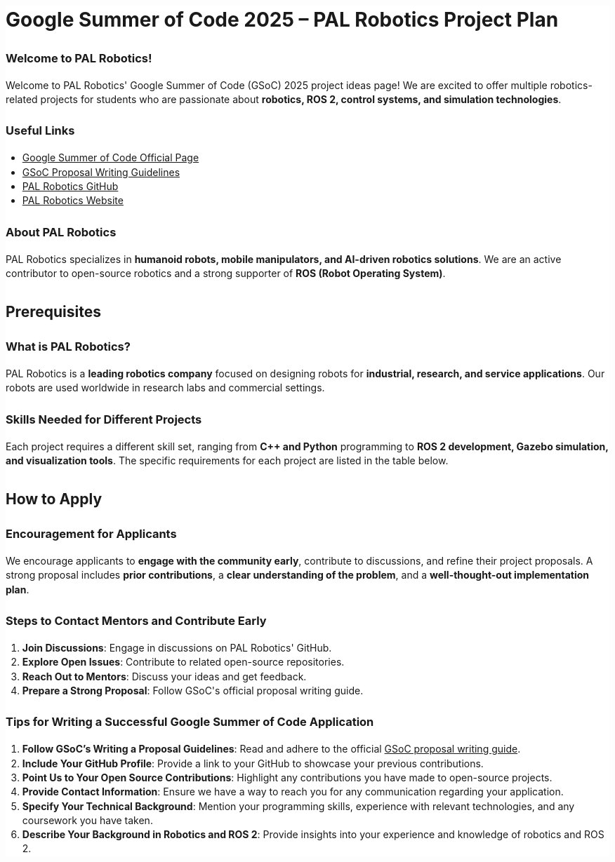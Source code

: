 # Google Summer of Code 2025 – PAL Robotics Project Plan


### **Welcome to PAL Robotics!**
Welcome to PAL Robotics' Google Summer of Code (GSoC) 2025 project ideas page! We are excited to offer multiple robotics-related projects for students who are passionate about **robotics, ROS 2, control systems, and simulation technologies**.

### **Useful Links**
- [Google Summer of Code Official Page](https://summerofcode.withgoogle.com/)
- [GSoC Proposal Writing Guidelines](https://google.github.io/gsocguides/student/writing-a-proposal.html)
- [PAL Robotics GitHub](https://github.com/pal-robotics)
- [PAL Robotics Website](https://pal-robotics.com)

### **About PAL Robotics**
PAL Robotics specializes in **humanoid robots, mobile manipulators, and AI-driven robotics solutions**. We are an active contributor to open-source robotics and a strong supporter of **ROS (Robot Operating System)**.

## **Prerequisites**

### **What is PAL Robotics?**
PAL Robotics is a **leading robotics company** focused on designing robots for **industrial, research, and service applications**. Our robots are used worldwide in research labs and commercial settings.

### **Skills Needed for Different Projects**
Each project requires a different skill set, ranging from **C++ and Python** programming to **ROS 2 development, Gazebo simulation, and visualization tools**. The specific requirements for each project are listed in the table below.

## **How to Apply**

### **Encouragement for Applicants**
We encourage applicants to **engage with the community early**, contribute to discussions, and refine their project proposals. A strong proposal includes **prior contributions**, a **clear understanding of the problem**, and a **well-thought-out implementation plan**.

### **Steps to Contact Mentors and Contribute Early**
1. **Join Discussions**: Engage in discussions on PAL Robotics' GitHub.
2. **Explore Open Issues**: Contribute to related open-source repositories.
3. **Reach Out to Mentors**: Discuss your ideas and get feedback.
4. **Prepare a Strong Proposal**: Follow GSoC's official proposal writing guide.

### **Tips for Writing a Successful Google Summer of Code Application**
1. **Follow GSoC’s Writing a Proposal Guidelines**: Read and adhere to the official [GSoC proposal writing guide](https://google.github.io/gsocguides/student/writing-a-proposal.html).
2. **Include Your GitHub Profile**: Provide a link to your GitHub to showcase your previous contributions.
3. **Point Us to Your Open Source Contributions**: Highlight any contributions you have made to open-source projects.
4. **Provide Contact Information**: Ensure we have a way to reach you for any communication regarding your application.
5. **Specify Your Technical Background**: Mention your programming skills, experience with relevant technologies, and any coursework you have taken.
6. **Describe Your Background in Robotics and ROS 2**: Provide insights into your experience and knowledge of robotics and ROS 2.